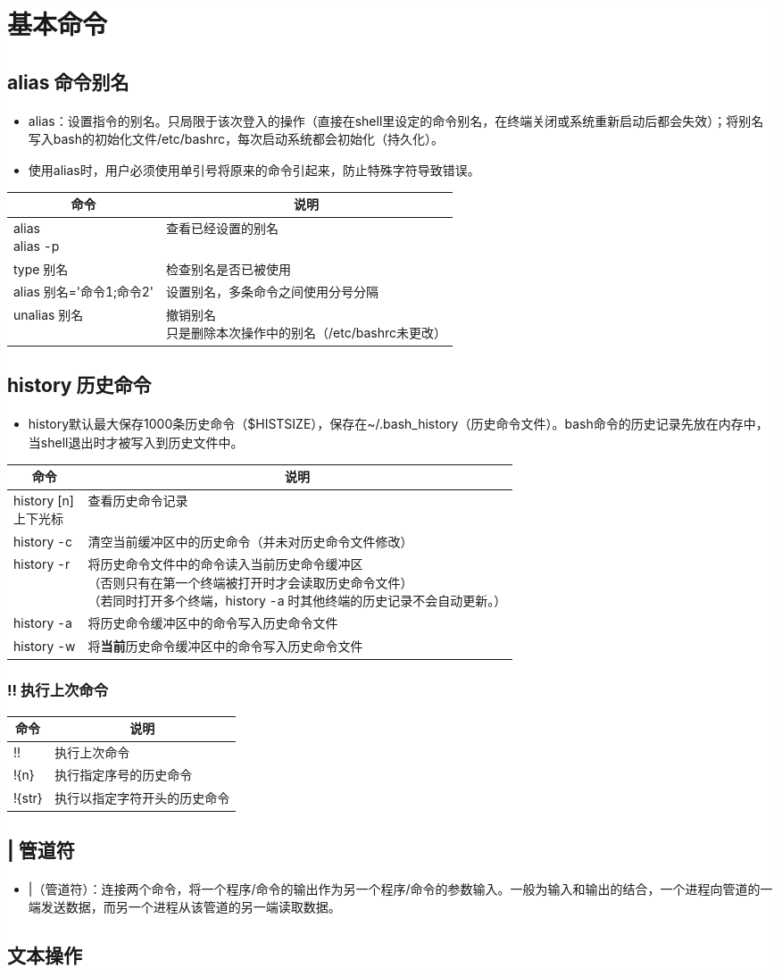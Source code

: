 # 基本命令

## alias 命令别名

- alias：设置指令的别名。只局限于该次登入的操作（直接在shell里设定的命令别名，在终端关闭或系统重新启动后都会失效）；将别名写入bash的初始化文件/etc/bashrc，每次启动系统都会初始化（持久化）。

- 使用alias时，用户必须使用单引号将原来的命令引起来，防止特殊字符导致错误。

| 命令                     | 说明                                                        |
| ------------------------ | ----------------------------------------------------------- |
| alias<br />alias -p      | 查看已经设置的别名                                          |
| type 别名                | 检查别名是否已被使用                                        |
| alias 别名='命令1;命令2' | 设置别名，多条命令之间使用分号分隔                          |
| unalias 别名             | 撤销别名<br />只是删除本次操作中的别名（/etc/bashrc未更改） |

## history 历史命令

- history默认最大保存1000条历史命令（\$HISTSIZE），保存在\~/\.bash\_history（历史命令文件）。bash命令的历史记录先放在内存中，当shell退出时才被写入到历史文件中。

| 命令                      | 说明                                                         |
| ------------------------- | ------------------------------------------------------------ |
| history [n]<br />上下光标 | 查看历史命令记录                                             |
| history -c                | 清空当前缓冲区中的历史命令（并未对历史命令文件修改）         |
| history -r                | 将历史命令文件中的命令读入当前历史命令缓冲区<br />（否则只有在第一个终端被打开时才会读取历史命令文件）<br />（若同时打开多个终端，history -a 时其他终端的历史记录不会自动更新。） |
| history -a                | 将历史命令缓冲区中的命令写入历史命令文件                     |
| history -w                | 将**当前**历史命令缓冲区中的命令写入历史命令文件             |

### \!\! 执行上次命令

| 命令      | 说明                         |
| --------- | ---------------------------- |
| \!\!      | 执行上次命令                 |
| \!\{n\}   | 执行指定序号的历史命令       |
| \!\{str\} | 执行以指定字符开头的历史命令 |

## \| 管道符

- \|（管道符）：连接两个命令，将一个程序/命令的输出作为另一个程序/命令的参数输入。一般为输入和输出的结合，一个进程向管道的一端发送数据，而另一个进程从该管道的另一端读取数据。

## 文本操作
